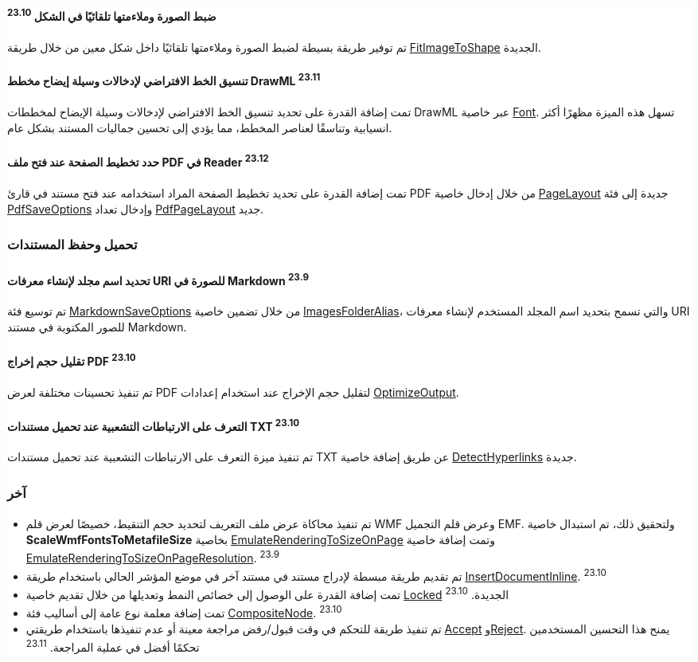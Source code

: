 #### ضبط الصورة وملاءمتها تلقائيًا في الشكل <sup>23.10</sup>

تم توفير طريقة بسيطة لضبط الصورة وملاءمتها تلقائيًا داخل شكل معين من خلال طريقة [FitImageToShape](https://reference.aspose.com/words/ar/net/aspose.words.drawing/imagedata/fitimagetoshape/) الجديدة.

#### تنسيق الخط الافتراضي لإدخالات وسيلة إيضاح مخطط DrawML <sup>23.11</sup>

تمت إضافة القدرة على تحديد تنسيق الخط الافتراضي لإدخالات وسيلة الإيضاح لمخططات DrawML عبر خاصية [Font](https://reference.aspose.com/words/net/aspose.words.drawing.charts/chartlegend/font/). تسهل هذه الميزة مظهرًا أكثر انسيابية وتناسقًا لعناصر المخطط، مما يؤدي إلى تحسين جماليات المستند بشكل عام.

#### حدد تخطيط الصفحة عند فتح ملف PDF في Reader <sup>23.12</sup>

تمت إضافة القدرة على تحديد تخطيط الصفحة المراد استخدامه عند فتح مستند في قارئ PDF من خلال إدخال خاصية [PageLayout](https://reference.aspose.com/words/net/aspose.words.saving/pdfsaveoptions/pagelayout/) جديدة إلى فئة [PdfSaveOptions](https://reference.aspose.com/words/ar/net/aspose.words.saving/pdfsaveoptions/) وإدخال تعداد [PdfPageLayout](https://reference.aspose.com/words/net/aspose.words.saving/pdfpagelayout/) جديد.

### تحميل وحفظ المستندات

#### تحديد اسم مجلد لإنشاء معرفات URI للصورة في Markdown <sup>23.9</sup>

تم توسيع فئة [MarkdownSaveOptions](https://reference.aspose.com/words/ar/net/aspose.words.saving/markdownsaveoptions/) من خلال تضمين خاصية [ImagesFolderAlias](https://reference.aspose.com/words/ar/net/aspose.words.saving/markdownsaveoptions/imagesfolderalias/)، والتي تسمح بتحديد اسم المجلد المستخدم لإنشاء معرفات URI للصور المكتوبة في مستند Markdown.

#### تقليل حجم إخراج PDF <sup>23.10</sup>

تم تنفيذ تحسينات مختلفة لعرض PDF لتقليل حجم الإخراج عند استخدام إعدادات [OptimizeOutput](https://reference.aspose.com/words/ar/net/aspose.words.saving/fixedpagesaveoptions/optimizeoutput/).

#### التعرف على الارتباطات التشعبية عند تحميل مستندات TXT <sup>23.10</sup>

تم تنفيذ ميزة التعرف على الارتباطات التشعبية عند تحميل مستندات TXT عن طريق إضافة خاصية [DetectHyperlinks](https://reference.aspose.com/words/ar/net/aspose.words.loading/txtloadoptions/detecthyperlinks/) جديدة.

### آخر

* تم تنفيذ محاكاة عرض ملف التعريف لتحديد حجم التنقيط، خصيصًا لعرض قلم WMF وعرض قلم التجميل EMF. ولتحقيق ذلك، تم استبدال خاصية **ScaleWmfFontsToMetafileSize** بخاصية [EmulateRenderingToSizeOnPage](https://reference.aspose.com/words/ar/net/aspose.words.saving/metafilerenderingoptions/emulaterenderingtosizeonpage/) وتمت إضافة خاصية [EmulateRenderingToSizeOnPageResolution](https://reference.aspose.com/words/ar/net/aspose.words.saving/metafilerenderingoptions/emulaterenderingtosizeonpageresolution/). <sup>23.9</sup>
* تم تقديم طريقة مبسطة لإدراج مستند في مستند آخر في موضع المؤشر الحالي باستخدام طريقة [InsertDocumentInline](https://reference.aspose.com/words/ar/net/aspose.words/documentbuilder/insertdocumentinline/). <sup>23.10</sup>
* تمت إضافة القدرة على الوصول إلى خصائص النمط وتعديلها من خلال تقديم خاصية [Locked](https://reference.aspose.com/words/ar/net/aspose.words/style/locked/) الجديدة. <sup>23.10</sup>
* تمت إضافة معلمة نوع عامة إلى أساليب فئة [CompositeNode](https://reference.aspose.com/words/ar/net/aspose.words/compositenode/). <sup>23.10</sup>
* تم تنفيذ طريقة للتحكم في وقت قبول/رفض مراجعة معينة أو عدم تنفيذها باستخدام طريقتي [Accept](https://reference.aspose.com/words/net/aspose.words/revisioncollection/accept/) و[Reject](https://reference.aspose.com/words/net/aspose.words/revisioncollection/reject/). يمنح هذا التحسين المستخدمين تحكمًا أفضل في عملية المراجعة. <sup>23.11</sup>